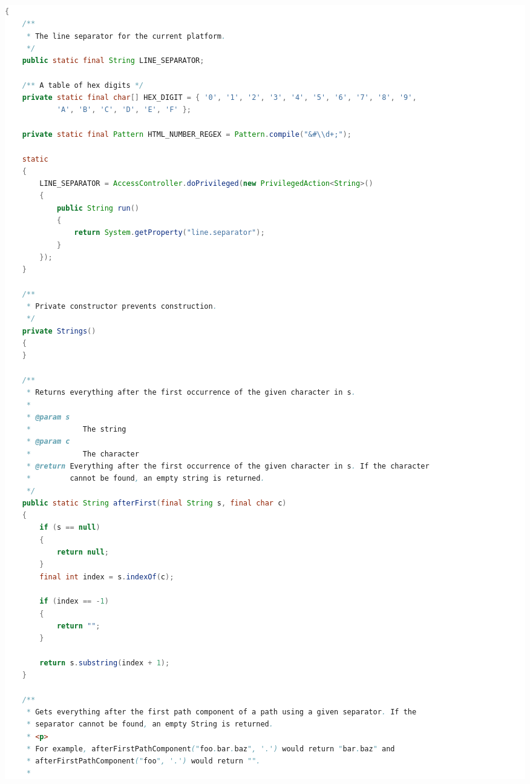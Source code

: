 ```java
{
	/**
	 * The line separator for the current platform.
	 */
	public static final String LINE_SEPARATOR;

	/** A table of hex digits */
	private static final char[] HEX_DIGIT = { '0', '1', '2', '3', '4', '5', '6', '7', '8', '9',
			'A', 'B', 'C', 'D', 'E', 'F' };

	private static final Pattern HTML_NUMBER_REGEX = Pattern.compile("&#\\d+;");

	static
	{
		LINE_SEPARATOR = AccessController.doPrivileged(new PrivilegedAction<String>()
		{
			public String run()
			{
				return System.getProperty("line.separator");
			}
		});
	}

	/**
	 * Private constructor prevents construction.
	 */
	private Strings()
	{
	}

	/**
	 * Returns everything after the first occurrence of the given character in s.
	 * 
	 * @param s
	 *            The string
	 * @param c
	 *            The character
	 * @return Everything after the first occurrence of the given character in s. If the character
	 *         cannot be found, an empty string is returned.
	 */
	public static String afterFirst(final String s, final char c)
	{
		if (s == null)
		{
			return null;
		}
		final int index = s.indexOf(c);

		if (index == -1)
		{
			return "";
		}

		return s.substring(index + 1);
	}

	/**
	 * Gets everything after the first path component of a path using a given separator. If the
	 * separator cannot be found, an empty String is returned.
	 * <p>
	 * For example, afterFirstPathComponent("foo.bar.baz", '.') would return "bar.baz" and
	 * afterFirstPathComponent("foo", '.') would return "".
	 * 
```